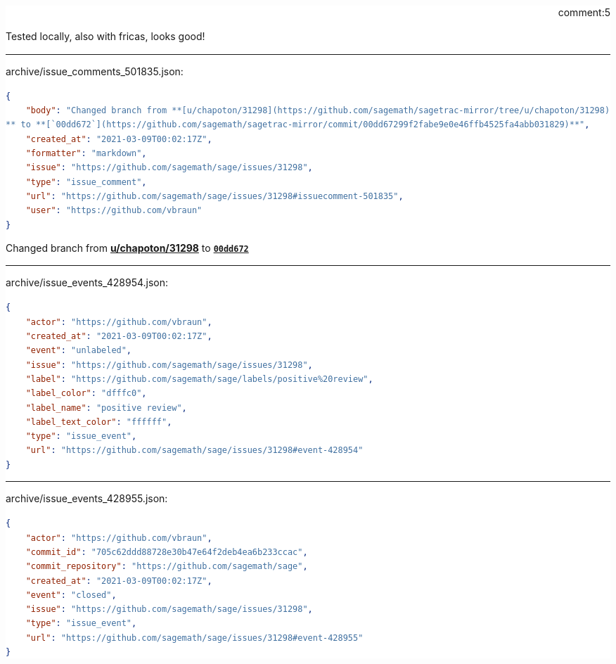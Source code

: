 <div id="comment:5" align="right">comment:5</div>

Tested locally, also with fricas, looks good!



---

archive/issue_comments_501835.json:
```json
{
    "body": "Changed branch from **[u/chapoton/31298](https://github.com/sagemath/sagetrac-mirror/tree/u/chapoton/31298)** to **[`00dd672`](https://github.com/sagemath/sagetrac-mirror/commit/00dd67299f2fabe9e0e46ffb4525fa4abb031829)**",
    "created_at": "2021-03-09T00:02:17Z",
    "formatter": "markdown",
    "issue": "https://github.com/sagemath/sage/issues/31298",
    "type": "issue_comment",
    "url": "https://github.com/sagemath/sage/issues/31298#issuecomment-501835",
    "user": "https://github.com/vbraun"
}
```

Changed branch from **[u/chapoton/31298](https://github.com/sagemath/sagetrac-mirror/tree/u/chapoton/31298)** to **[`00dd672`](https://github.com/sagemath/sagetrac-mirror/commit/00dd67299f2fabe9e0e46ffb4525fa4abb031829)**



---

archive/issue_events_428954.json:
```json
{
    "actor": "https://github.com/vbraun",
    "created_at": "2021-03-09T00:02:17Z",
    "event": "unlabeled",
    "issue": "https://github.com/sagemath/sage/issues/31298",
    "label": "https://github.com/sagemath/sage/labels/positive%20review",
    "label_color": "dfffc0",
    "label_name": "positive review",
    "label_text_color": "ffffff",
    "type": "issue_event",
    "url": "https://github.com/sagemath/sage/issues/31298#event-428954"
}
```



---

archive/issue_events_428955.json:
```json
{
    "actor": "https://github.com/vbraun",
    "commit_id": "705c62ddd88728e30b47e64f2deb4ea6b233ccac",
    "commit_repository": "https://github.com/sagemath/sage",
    "created_at": "2021-03-09T00:02:17Z",
    "event": "closed",
    "issue": "https://github.com/sagemath/sage/issues/31298",
    "type": "issue_event",
    "url": "https://github.com/sagemath/sage/issues/31298#event-428955"
}
```
